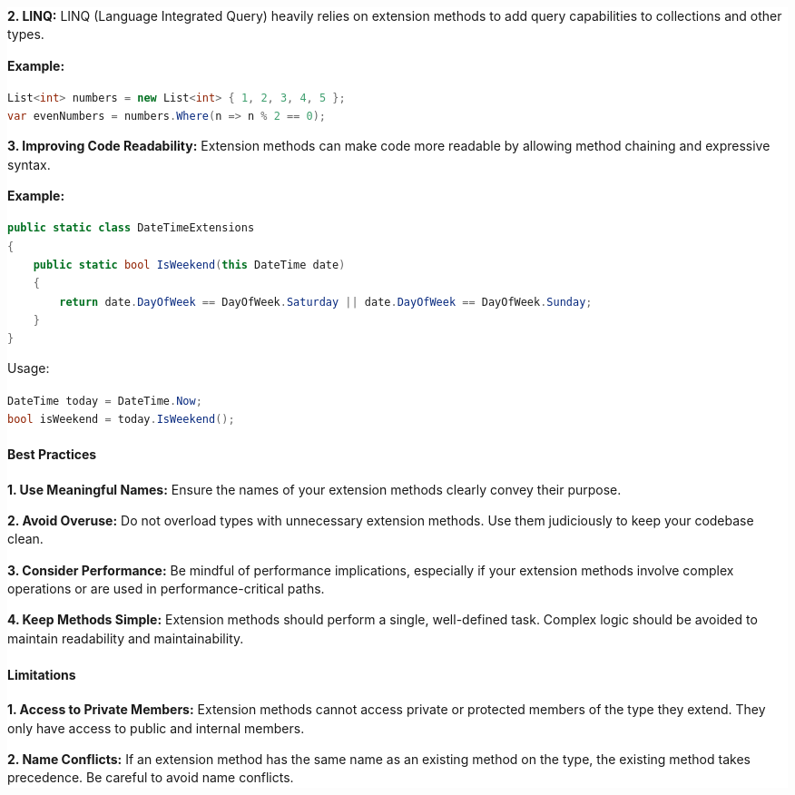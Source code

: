 **2. LINQ:**
LINQ (Language Integrated Query) heavily relies on extension methods to add query capabilities to collections and other types.

**Example:**
```csharp
List<int> numbers = new List<int> { 1, 2, 3, 4, 5 };
var evenNumbers = numbers.Where(n => n % 2 == 0);
```

**3. Improving Code Readability:**
Extension methods can make code more readable by allowing method chaining and expressive syntax.

**Example:**
```csharp
public static class DateTimeExtensions
{
    public static bool IsWeekend(this DateTime date)
    {
        return date.DayOfWeek == DayOfWeek.Saturday || date.DayOfWeek == DayOfWeek.Sunday;
    }
}
```

Usage:
```csharp
DateTime today = DateTime.Now;
bool isWeekend = today.IsWeekend();
```

#### Best Practices

**1. Use Meaningful Names:**
Ensure the names of your extension methods clearly convey their purpose.

**2. Avoid Overuse:**
Do not overload types with unnecessary extension methods. Use them judiciously to keep your codebase clean.

**3. Consider Performance:**
Be mindful of performance implications, especially if your extension methods involve complex operations or are used in performance-critical paths.

**4. Keep Methods Simple:**
Extension methods should perform a single, well-defined task. Complex logic should be avoided to maintain readability and maintainability.

#### Limitations

**1. Access to Private Members:**
Extension methods cannot access private or protected members of the type they extend. They only have access to public and internal members.

**2. Name Conflicts:**
If an extension method has the same name as an existing method on the type, the existing method takes precedence. Be careful to avoid name conflicts.
